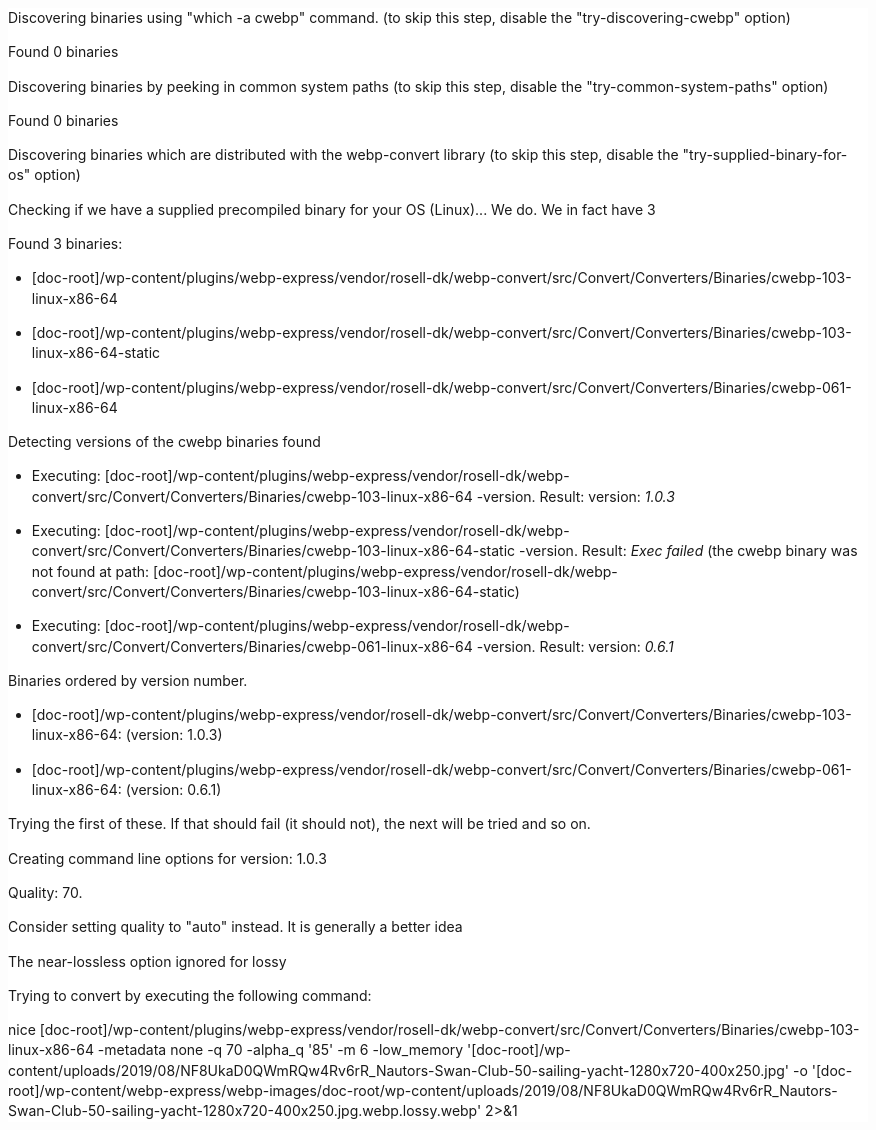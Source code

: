Discovering binaries using "which -a cwebp" command. (to skip this step, disable the "try-discovering-cwebp" option)

Found 0 binaries

Discovering binaries by peeking in common system paths (to skip this step, disable the "try-common-system-paths" option)

Found 0 binaries

Discovering binaries which are distributed with the webp-convert library (to skip this step, disable the "try-supplied-binary-for-os" option)

Checking if we have a supplied precompiled binary for your OS (Linux)... We do. We in fact have 3

Found 3 binaries: 

- [doc-root]/wp-content/plugins/webp-express/vendor/rosell-dk/webp-convert/src/Convert/Converters/Binaries/cwebp-103-linux-x86-64

- [doc-root]/wp-content/plugins/webp-express/vendor/rosell-dk/webp-convert/src/Convert/Converters/Binaries/cwebp-103-linux-x86-64-static

- [doc-root]/wp-content/plugins/webp-express/vendor/rosell-dk/webp-convert/src/Convert/Converters/Binaries/cwebp-061-linux-x86-64

Detecting versions of the cwebp binaries found

- Executing: [doc-root]/wp-content/plugins/webp-express/vendor/rosell-dk/webp-convert/src/Convert/Converters/Binaries/cwebp-103-linux-x86-64 -version. Result: version: *1.0.3*

- Executing: [doc-root]/wp-content/plugins/webp-express/vendor/rosell-dk/webp-convert/src/Convert/Converters/Binaries/cwebp-103-linux-x86-64-static -version. Result: *Exec failed* (the cwebp binary was not found at path: [doc-root]/wp-content/plugins/webp-express/vendor/rosell-dk/webp-convert/src/Convert/Converters/Binaries/cwebp-103-linux-x86-64-static)

- Executing: [doc-root]/wp-content/plugins/webp-express/vendor/rosell-dk/webp-convert/src/Convert/Converters/Binaries/cwebp-061-linux-x86-64 -version. Result: version: *0.6.1*

Binaries ordered by version number.

- [doc-root]/wp-content/plugins/webp-express/vendor/rosell-dk/webp-convert/src/Convert/Converters/Binaries/cwebp-103-linux-x86-64: (version: 1.0.3)

- [doc-root]/wp-content/plugins/webp-express/vendor/rosell-dk/webp-convert/src/Convert/Converters/Binaries/cwebp-061-linux-x86-64: (version: 0.6.1)

Trying the first of these. If that should fail (it should not), the next will be tried and so on.

Creating command line options for version: 1.0.3

Quality: 70. 

Consider setting quality to "auto" instead. It is generally a better idea

The near-lossless option ignored for lossy

Trying to convert by executing the following command:

nice [doc-root]/wp-content/plugins/webp-express/vendor/rosell-dk/webp-convert/src/Convert/Converters/Binaries/cwebp-103-linux-x86-64 -metadata none -q 70 -alpha_q '85' -m 6 -low_memory '[doc-root]/wp-content/uploads/2019/08/NF8UkaD0QWmRQw4Rv6rR_Nautors-Swan-Club-50-sailing-yacht-1280x720-400x250.jpg' -o '[doc-root]/wp-content/webp-express/webp-images/doc-root/wp-content/uploads/2019/08/NF8UkaD0QWmRQw4Rv6rR_Nautors-Swan-Club-50-sailing-yacht-1280x720-400x250.jpg.webp.lossy.webp' 2>&1
